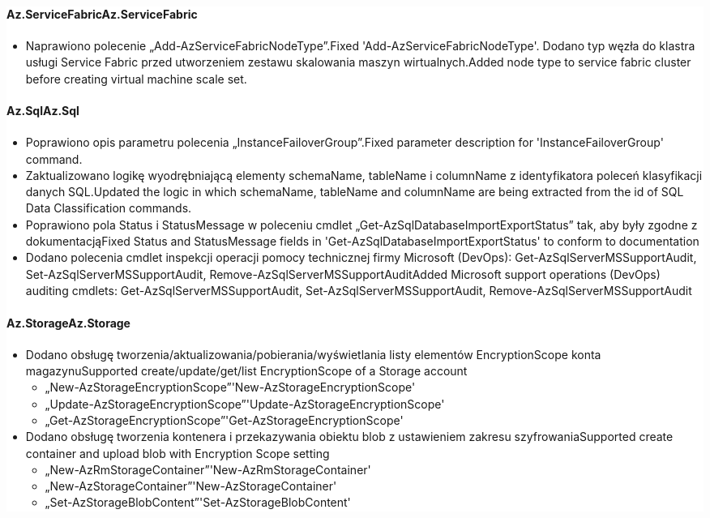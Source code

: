 #### <a name="azservicefabric"></a><span data-ttu-id="dacf6-225">Az.ServiceFabric</span><span class="sxs-lookup"><span data-stu-id="dacf6-225">Az.ServiceFabric</span></span>
* <span data-ttu-id="dacf6-226">Naprawiono polecenie „Add-AzServiceFabricNodeType”.</span><span class="sxs-lookup"><span data-stu-id="dacf6-226">Fixed 'Add-AzServiceFabricNodeType'.</span></span> <span data-ttu-id="dacf6-227">Dodano typ węzła do klastra usługi Service Fabric przed utworzeniem zestawu skalowania maszyn wirtualnych.</span><span class="sxs-lookup"><span data-stu-id="dacf6-227">Added node type to service fabric cluster before creating virtual machine scale set.</span></span>

#### <a name="azsql"></a><span data-ttu-id="dacf6-228">Az.Sql</span><span class="sxs-lookup"><span data-stu-id="dacf6-228">Az.Sql</span></span>
* <span data-ttu-id="dacf6-229">Poprawiono opis parametru polecenia „InstanceFailoverGroup”.</span><span class="sxs-lookup"><span data-stu-id="dacf6-229">Fixed parameter description for 'InstanceFailoverGroup' command.</span></span>
* <span data-ttu-id="dacf6-230">Zaktualizowano logikę wyodrębniającą elementy schemaName, tableName i columnName z identyfikatora poleceń klasyfikacji danych SQL.</span><span class="sxs-lookup"><span data-stu-id="dacf6-230">Updated the logic in which schemaName, tableName and columnName are being extracted from the id of SQL Data Classification commands.</span></span>
* <span data-ttu-id="dacf6-231">Poprawiono pola Status i StatusMessage w poleceniu cmdlet „Get-AzSqlDatabaseImportExportStatus” tak, aby były zgodne z dokumentacją</span><span class="sxs-lookup"><span data-stu-id="dacf6-231">Fixed Status and StatusMessage fields in 'Get-AzSqlDatabaseImportExportStatus' to conform to documentation</span></span>
* <span data-ttu-id="dacf6-232">Dodano polecenia cmdlet inspekcji operacji pomocy technicznej firmy Microsoft (DevOps): Get-AzSqlServerMSSupportAudit, Set-AzSqlServerMSSupportAudit, Remove-AzSqlServerMSSupportAudit</span><span class="sxs-lookup"><span data-stu-id="dacf6-232">Added Microsoft support operations (DevOps) auditing cmdlets: Get-AzSqlServerMSSupportAudit, Set-AzSqlServerMSSupportAudit, Remove-AzSqlServerMSSupportAudit</span></span>

#### <a name="azstorage"></a><span data-ttu-id="dacf6-233">Az.Storage</span><span class="sxs-lookup"><span data-stu-id="dacf6-233">Az.Storage</span></span>
* <span data-ttu-id="dacf6-234">Dodano obsługę tworzenia/aktualizowania/pobierania/wyświetlania listy elementów EncryptionScope konta magazynu</span><span class="sxs-lookup"><span data-stu-id="dacf6-234">Supported create/update/get/list EncryptionScope of a Storage account</span></span>
    - <span data-ttu-id="dacf6-235">„New-AzStorageEncryptionScope”</span><span class="sxs-lookup"><span data-stu-id="dacf6-235">'New-AzStorageEncryptionScope'</span></span>
    - <span data-ttu-id="dacf6-236">„Update-AzStorageEncryptionScope”</span><span class="sxs-lookup"><span data-stu-id="dacf6-236">'Update-AzStorageEncryptionScope'</span></span>
    - <span data-ttu-id="dacf6-237">„Get-AzStorageEncryptionScope”</span><span class="sxs-lookup"><span data-stu-id="dacf6-237">'Get-AzStorageEncryptionScope'</span></span>
* <span data-ttu-id="dacf6-238">Dodano obsługę tworzenia kontenera i przekazywania obiektu blob z ustawieniem zakresu szyfrowania</span><span class="sxs-lookup"><span data-stu-id="dacf6-238">Supported create container and upload blob with Encryption Scope setting</span></span>
    - <span data-ttu-id="dacf6-239">„New-AzRmStorageContainer”</span><span class="sxs-lookup"><span data-stu-id="dacf6-239">'New-AzRmStorageContainer'</span></span>
    - <span data-ttu-id="dacf6-240">„New-AzStorageContainer”</span><span class="sxs-lookup"><span data-stu-id="dacf6-240">'New-AzStorageContainer'</span></span>
    - <span data-ttu-id="dacf6-241">„Set-AzStorageBlobContent”</span><span class="sxs-lookup"><span data-stu-id="dacf6-241">'Set-AzStorageBlobContent'</span></span>
